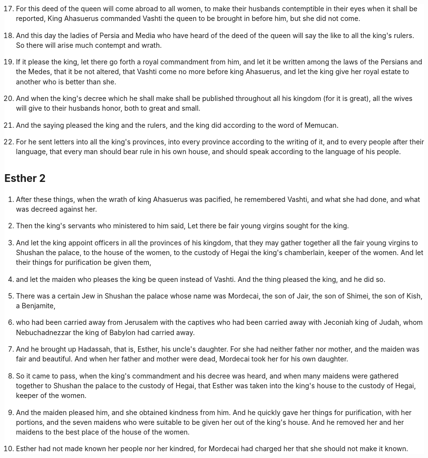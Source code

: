 17. For this deed of the queen will come abroad to all women, to make their husbands contemptible in their eyes when it shall be reported, King Ahasuerus commanded Vashti the queen to be brought in before him, but she did not come.

18. And this day the ladies of Persia and Media who have heard of the deed of the queen will say the like to all the king's rulers. So there will arise much contempt and wrath.

19. If it please the king, let there go forth a royal commandment from him, and let it be written among the laws of the Persians and the Medes, that it be not altered, that Vashti come no more before king Ahasuerus, and let the king give her royal estate to another who is better than she.

20. And when the king's decree which he shall make shall be published throughout all his kingdom (for it is great), all the wives will give to their husbands honor, both to great and small.

21. And the saying pleased the king and the rulers, and the king did according to the word of Memucan.

22. For he sent letters into all the king's provinces, into every province according to the writing of it, and to every people after their language, that every man should bear rule in his own house, and should speak according to the language of his people.

## Esther 2

1. After these things, when the wrath of king Ahasuerus was pacified, he remembered Vashti, and what she had done, and what was decreed against her.

2. Then the king's servants who ministered to him said, Let there be fair young virgins sought for the king.

3. And let the king appoint officers in all the provinces of his kingdom, that they may gather together all the fair young virgins to Shushan the palace, to the house of the women, to the custody of Hegai the king's chamberlain, keeper of the women. And let their things for purification be given them,

4. and let the maiden who pleases the king be queen instead of Vashti. And the thing pleased the king, and he did so.

5. There was a certain Jew in Shushan the palace whose name was Mordecai, the son of Jair, the son of Shimei, the son of Kish, a Benjamite,

6. who had been carried away from Jerusalem with the captives who had been carried away with Jeconiah king of Judah, whom Nebuchadnezzar the king of Babylon had carried away.

7. And he brought up Hadassah, that is, Esther, his uncle's daughter. For she had neither father nor mother, and the maiden was fair and beautiful. And when her father and mother were dead, Mordecai took her for his own daughter.

8. So it came to pass, when the king's commandment and his decree was heard, and when many maidens were gathered together to Shushan the palace to the custody of Hegai, that Esther was taken into the king's house to the custody of Hegai, keeper of the women.

9. And the maiden pleased him, and she obtained kindness from him. And he quickly gave her things for purification, with her portions, and the seven maidens who were suitable to be given her out of the king's house. And he removed her and her maidens to the best place of the house of the women.

10. Esther had not made known her people nor her kindred, for Mordecai had charged her that she should not make it known.
